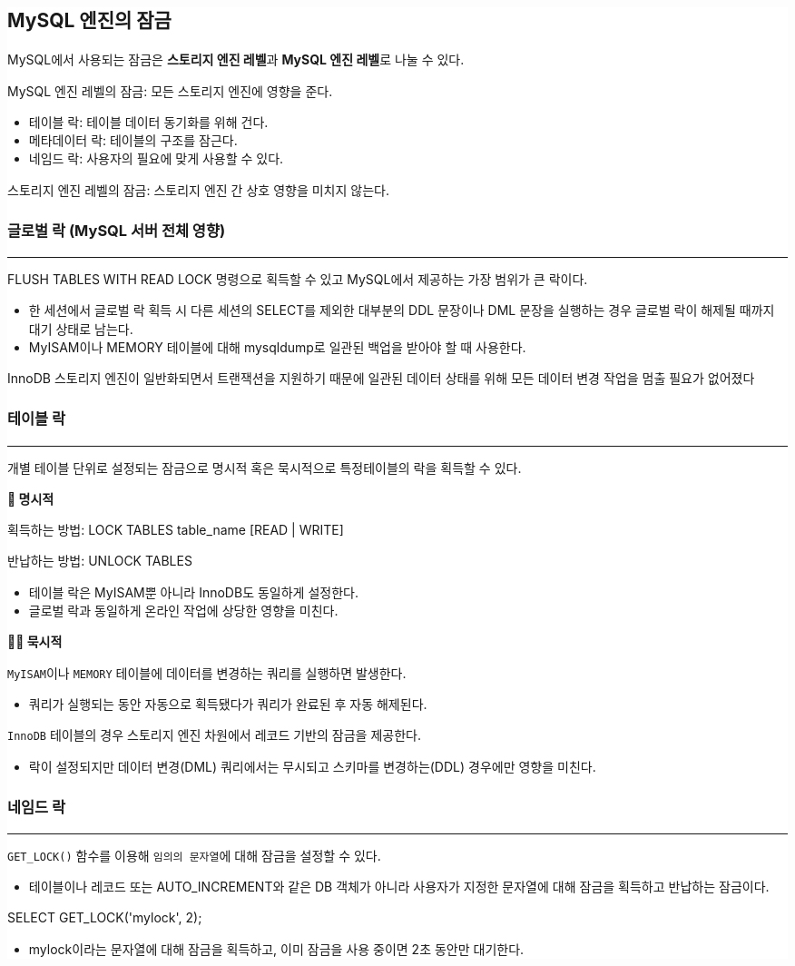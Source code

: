 ## MySQL 엔진의 잠금

MySQL에서 사용되는 잠금은 **스토리지 엔진 레벨**과 **MySQL 엔진 레벨**로 나눌 수 있다.

MySQL 엔진 레벨의 잠금: 모든 스토리지 엔진에 영향을 준다.

- 테이블 락: 테이블 데이터 동기화를 위해 건다.
- 메타데이터 락: 테이블의 구조를 잠근다.
- 네임드 락: 사용자의 필요에 맞게 사용할 수 있다.

스토리지 엔진 레벨의 잠금: 스토리지 엔진 간 상호 영향을 미치지 않는다.

### 글로벌 락 (MySQL 서버 전체 영향)

---

FLUSH TABLES WITH READ LOCK 명령으로 획득할 수 있고 MySQL에서 제공하는 가장 범위가 큰 락이다.

- 한 세션에서 글로벌 락 획득 시 다른 세션의 SELECT를 제외한 대부분의 DDL 문장이나 DML 문장을 실행하는 경우 글로벌 락이 해제될 때까지 대기 상태로 남는다.
- MyISAM이나 MEMORY 테이블에 대해 mysqldump로 일관된 백업을 받아야 할 때 사용한다.

InnoDB 스토리지 엔진이 일반화되면서 트랜잭션을 지원하기 때문에 일관된 데이터 상태를 위해 모든 데이터 변경 작업을 멈출 필요가 없어졌다

### 테이블 락

---

개별 테이블 단위로 설정되는 잠금으로 명시적 혹은 묵시적으로 특정테이블의 락을 획득할 수 있다.

**👻 명시적**

획득하는 방법: LOCK TABLES table_name [READ | WRITE]

반납하는 방법: UNLOCK TABLES

- 테이블 락은 MyISAM뿐 아니라 InnoDB도 동일하게 설정한다.
- 글로벌 락과 동일하게 온라인 작업에 상당한 영향을 미친다.

**👊🏻 묵시적**

`MyISAM`이나 `MEMORY` 테이블에 데이터를 변경하는 쿼리를 실행하면 발생한다.

- 쿼리가 실행되는 동안 자동으로 획득됐다가 쿼리가 완료된 후 자동 해제된다.

`InnoDB` 테이블의 경우 스토리지 엔진 차원에서 레코드 기반의 잠금을 제공한다.

- 락이 설정되지만 데이터 변경(DML) 쿼리에서는 무시되고 스키마를 변경하는(DDL) 경우에만 영향을 미친다.

### 네임드 락

---

`GET_LOCK()` 함수를 이용해 `임의의 문자열`에 대해 잠금을 설정할 수 있다.

- 테이블이나 레코드 또는 AUTO_INCREMENT와 같은 DB 객체가 아니라 사용자가 지정한 문자열에 대해 잠금을 획득하고 반납하는 잠금이다.

SELECT GET_LOCK('mylock', 2);

- mylock이라는 문자열에 대해 잠금을 획득하고, 이미 잠금을 사용 중이면 2초 동안만 대기한다.

